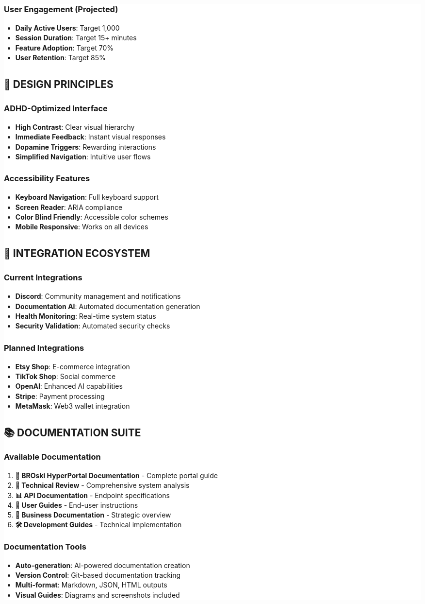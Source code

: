### User Engagement (Projected)
- **Daily Active Users**: Target 1,000
- **Session Duration**: Target 15+ minutes
- **Feature Adoption**: Target 70%
- **User Retention**: Target 85%

## 🎨 DESIGN PRINCIPLES

### ADHD-Optimized Interface
- **High Contrast**: Clear visual hierarchy
- **Immediate Feedback**: Instant visual responses
- **Dopamine Triggers**: Rewarding interactions
- **Simplified Navigation**: Intuitive user flows

### Accessibility Features
- **Keyboard Navigation**: Full keyboard support
- **Screen Reader**: ARIA compliance
- **Color Blind Friendly**: Accessible color schemes
- **Mobile Responsive**: Works on all devices

## 🔄 INTEGRATION ECOSYSTEM

### Current Integrations
- **Discord**: Community management and notifications
- **Documentation AI**: Automated documentation generation
- **Health Monitoring**: Real-time system status
- **Security Validation**: Automated security checks

### Planned Integrations
- **Etsy Shop**: E-commerce integration
- **TikTok Shop**: Social commerce
- **OpenAI**: Enhanced AI capabilities
- **Stripe**: Payment processing
- **MetaMask**: Web3 wallet integration

## 📚 DOCUMENTATION SUITE

### Available Documentation
1. **🧠 BROski HyperPortal Documentation** - Complete portal guide
2. **🔧 Technical Review** - Comprehensive system analysis
3. **📊 API Documentation** - Endpoint specifications
4. **🎯 User Guides** - End-user instructions
5. **💼 Business Documentation** - Strategic overview
6. **🛠️ Development Guides** - Technical implementation

### Documentation Tools
- **Auto-generation**: AI-powered documentation creation
- **Version Control**: Git-based documentation tracking
- **Multi-format**: Markdown, JSON, HTML outputs
- **Visual Guides**: Diagrams and screenshots included
